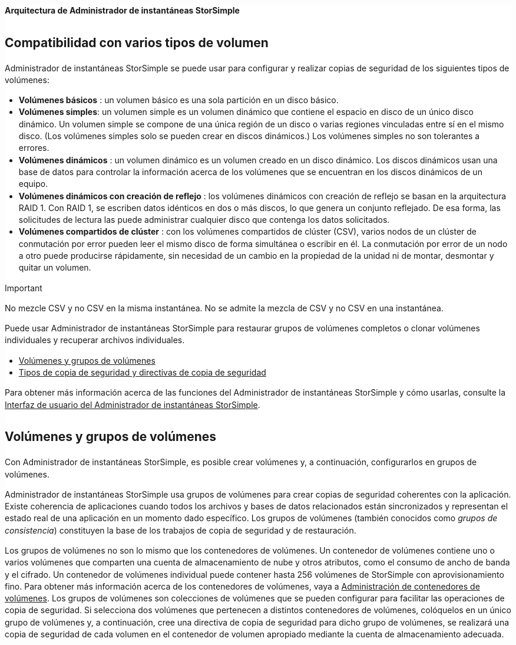 **Arquitectura de Administrador de instantáneas StorSimple** 

## <a name="support-for-multiple-volume-types"></a>Compatibilidad con varios tipos de volumen
Administrador de instantáneas StorSimple se puede usar para configurar y realizar copias de seguridad de los siguientes tipos de volúmenes: 

* **Volúmenes básicos** : un volumen básico es una sola partición en un disco básico. 
* **Volúmenes simples**: un volumen simple es un volumen dinámico que contiene el espacio en disco de un único disco dinámico. Un volumen simple se compone de una única región de un disco o varias regiones vinculadas entre sí en el mismo disco. (Los volúmenes simples solo se pueden crear en discos dinámicos.) Los volúmenes simples no son tolerantes a errores.
* **Volúmenes dinámicos** : un volumen dinámico es un volumen creado en un disco dinámico. Los discos dinámicos usan una base de datos para controlar la información acerca de los volúmenes que se encuentran en los discos dinámicos de un equipo. 
* **Volúmenes dinámicos con creación de reflejo** : los volúmenes dinámicos con creación de reflejo se basan en la arquitectura RAID 1. Con RAID 1, se escriben datos idénticos en dos o más discos, lo que genera un conjunto reflejado. De esa forma, las solicitudes de lectura las puede administrar cualquier disco que contenga los datos solicitados.
* **Volúmenes compartidos de clúster** : con los volúmenes compartidos de clúster (CSV), varios nodos de un clúster de conmutación por error pueden leer el mismo disco de forma simultánea o escribir en él. La conmutación por error de un nodo a otro puede producirse rápidamente, sin necesidad de un cambio en la propiedad de la unidad ni de montar, desmontar y quitar un volumen. 

> [!IMPORTANT]
> No mezcle CSV y no CSV en la misma instantánea. No se admite la mezcla de CSV y no CSV en una instantánea. 
> 
> 

Puede usar Administrador de instantáneas StorSimple para restaurar grupos de volúmenes completos o clonar volúmenes individuales y recuperar archivos individuales.

* [Volúmenes y grupos de volúmenes](#volumes-and-volume-groups) 
* [Tipos de copia de seguridad y directivas de copia de seguridad](#backup-types-and-backup-policies) 

Para obtener más información acerca de las funciones del Administrador de instantáneas StorSimple y cómo usarlas, consulte la [Interfaz de usuario del Administrador de instantáneas StorSimple](storsimple-use-snapshot-manager.md).

## <a name="volumes-and-volume-groups"></a>Volúmenes y grupos de volúmenes
Con Administrador de instantáneas StorSimple, es posible crear volúmenes y, a continuación, configurarlos en grupos de volúmenes. 

Administrador de instantáneas StorSimple usa grupos de volúmenes para crear copias de seguridad coherentes con la aplicación. Existe coherencia de aplicaciones cuando todos los archivos y bases de datos relacionados están sincronizados y representan el estado real de una aplicación en un momento dado específico. Los grupos de volúmenes (también conocidos como *grupos de consistencia*) constituyen la base de los trabajos de copia de seguridad y de restauración.

Los grupos de volúmenes no son lo mismo que los contenedores de volúmenes. Un contenedor de volúmenes contiene uno o varios volúmenes que comparten una cuenta de almacenamiento de nube y otros atributos, como el consumo de ancho de banda y el cifrado. Un contenedor de volúmenes individual puede contener hasta 256 volúmenes de StorSimple con aprovisionamiento fino. Para obtener más información acerca de los contenedores de volúmenes, vaya a [Administración de contenedores de volúmenes](storsimple-manage-volume-containers.md). Los grupos de volúmenes son colecciones de volúmenes que se pueden configurar para facilitar las operaciones de copia de seguridad. Si selecciona dos volúmenes que pertenecen a distintos contenedores de volúmenes, colóquelos en un único grupo de volúmenes y, a continuación, cree una directiva de copia de seguridad para dicho grupo de volúmenes, se realizará una copia de seguridad de cada volumen en el contenedor de volumen apropiado mediante la cuenta de almacenamiento adecuada.
